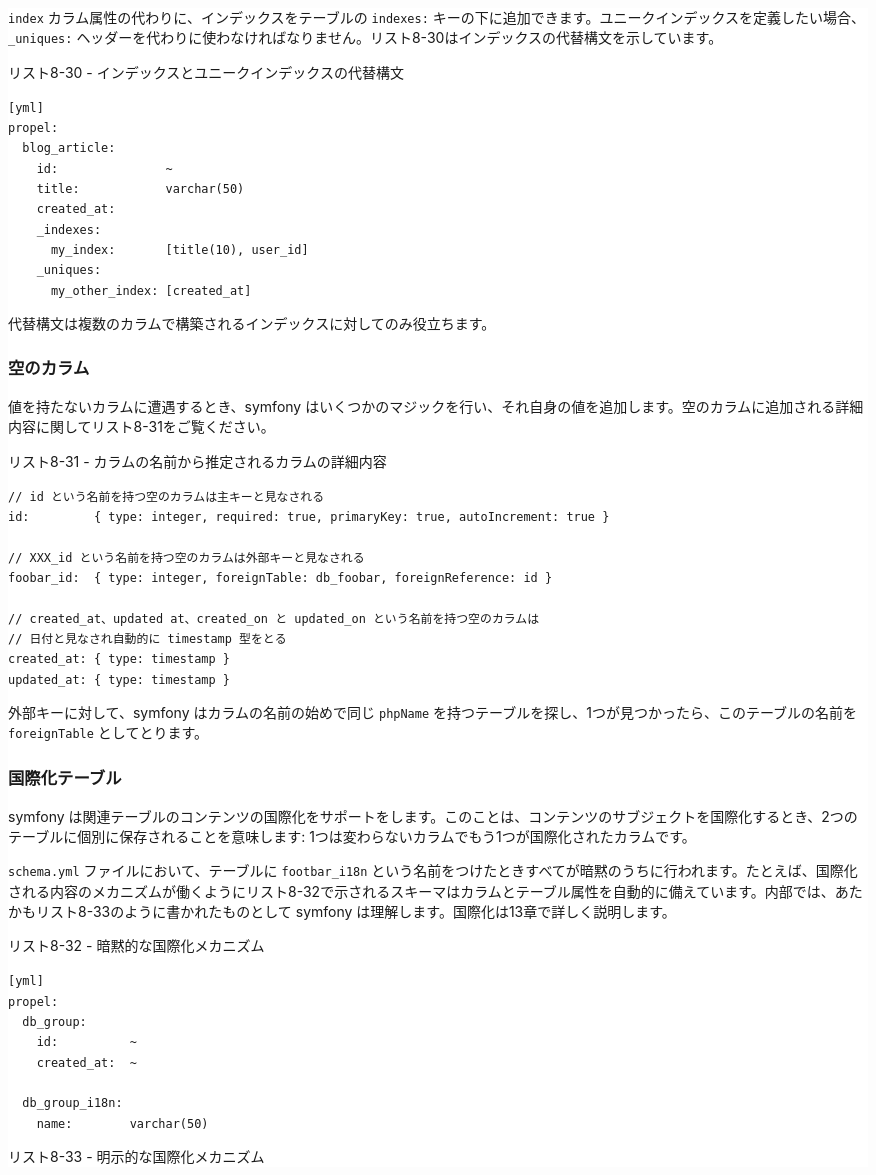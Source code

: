 `index` カラム属性の代わりに、インデックスをテーブルの `indexes:` キーの下に追加できます。ユニークインデックスを定義したい場合、`_uniques:` ヘッダーを代わりに使わなければなりません。リスト8-30はインデックスの代替構文を示しています。

リスト8-30 - インデックスとユニークインデックスの代替構文

    [yml]
    propel:
      blog_article:
        id:               ~
        title:            varchar(50)
        created_at:
        _indexes:
          my_index:       [title(10), user_id]
        _uniques:
          my_other_index: [created_at]

代替構文は複数のカラムで構築されるインデックスに対してのみ役立ちます。

### 空のカラム

値を持たないカラムに遭遇するとき、symfony はいくつかのマジックを行い、それ自身の値を追加します。空のカラムに追加される詳細内容に関してリスト8-31をご覧ください。

リスト8-31 - カラムの名前から推定されるカラムの詳細内容

    // id という名前を持つ空のカラムは主キーと見なされる
    id:         { type: integer, required: true, primaryKey: true, autoIncrement: true }

    // XXX_id という名前を持つ空のカラムは外部キーと見なされる
    foobar_id:  { type: integer, foreignTable: db_foobar, foreignReference: id }

    // created_at、updated at、created_on と updated_on という名前を持つ空のカラムは
    // 日付と見なされ自動的に timestamp 型をとる
    created_at: { type: timestamp }
    updated_at: { type: timestamp }

外部キーに対して、symfony はカラムの名前の始めで同じ `phpName` を持つテーブルを探し、1つが見つかったら、このテーブルの名前を `foreignTable` としてとります。

### 国際化テーブル

symfony は関連テーブルのコンテンツの国際化をサポートをします。このことは、コンテンツのサブジェクトを国際化するとき、2つのテーブルに個別に保存されることを意味します: 1つは変わらないカラムでもう1つが国際化されたカラムです。

`schema.yml` ファイルにおいて、テーブルに `footbar_i18n` という名前をつけたときすべてが暗黙のうちに行われます。たとえば、国際化される内容のメカニズムが働くようにリスト8-32で示されるスキーマはカラムとテーブル属性を自動的に備えています。内部では、あたかもリスト8-33のように書かれたものとして symfony は理解します。国際化は13章で詳しく説明します。

リスト8-32 - 暗黙的な国際化メカニズム

    [yml]
    propel:
      db_group:
        id:          ~
        created_at:  ~

      db_group_i18n:
        name:        varchar(50)

リスト8-33 - 明示的な国際化メカニズム
